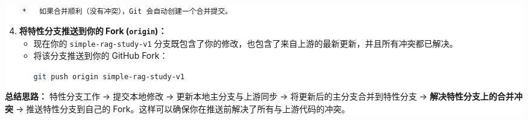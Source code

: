         *   如果合并顺利（没有冲突），Git 会自动创建一个合并提交。

4.  **将特性分支推送到你的 Fork (`origin`)：**
    *   现在你的 `simple-rag-study-v1` 分支既包含了你的修改，也包含了来自上游的最新更新，并且所有冲突都已解决。
    *   将该分支推送到你的 GitHub Fork：
        ```bash
        git push origin simple-rag-study-v1
        ```

**总结思路：** 特性分支工作 -> 提交本地修改 -> 更新本地主分支与上游同步 -> 将更新后的主分支合并到特性分支 -> **解决特性分支上的合并冲突** -> 推送特性分支到自己的 Fork。这样可以确保你在推送前解决了所有与上游代码的冲突。

